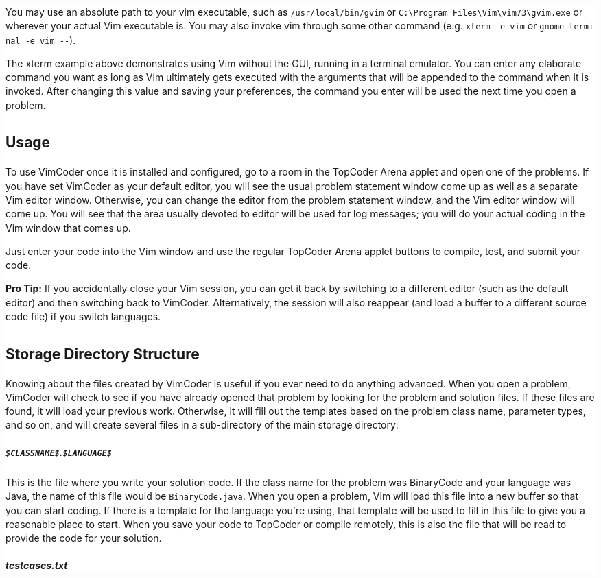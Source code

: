 You may use an absolute path to your vim executable, such as
`/usr/local/bin/gvim` or `C:\Program Files\Vim\vim73\gvim.exe`
or wherever your actual Vim executable is.  You may also invoke vim through
some other command (e.g. `xterm -e vim` or `gnome-terminal -e vim --`).

The xterm example above demonstrates using Vim without the GUI, running in
a terminal emulator.  You can enter any elaborate command you want as long as
Vim ultimately gets executed with the arguments that will be appended to the
command when it is invoked.  After changing this value and saving your
preferences, the command you enter will be used the next time you open
a problem.

Usage
-----

To use VimCoder once it is installed and configured, go to a room in the
TopCoder Arena applet and open one of the problems.  If you have set VimCoder
as your default editor, you will see the usual problem statement window come
up as well as a separate Vim editor window.  Otherwise, you can change the
editor from the problem statement window, and the Vim editor window will come
up.  You will see that the area usually devoted to editor will be used for log
messages; you will do your actual coding in the Vim window that comes up.

Just enter your code into the Vim window and use the regular TopCoder Arena
applet buttons to compile, test, and submit your code.

**Pro Tip:** If you accidentally close your Vim session, you can get it back
by switching to a different editor (such as the default editor) and then
switching back to VimCoder.  Alternatively, the session will also reappear
(and load a buffer to a different source code file) if you switch languages.

Storage Directory Structure
---------------------------

Knowing about the files created by VimCoder is useful if you ever need to do
anything advanced.  When you open a problem, VimCoder will check to see if you
have already opened that problem by looking for the problem and solution
files.  If these files are found, it will load your previous work.  Otherwise,
it will fill out the templates based on the problem class name, parameter
types, and so on, and will create several files in a sub-directory of the main
storage directory:

##### `$CLASSNAME$`.`$LANGUAGE$`

This is the file where you write your solution code.  If the class name for
the problem was BinaryCode and your language was Java, the name of this file
would be `BinaryCode.java`.  When you open a problem, Vim will load this file
into a new buffer so that you can start coding.  If there is a template for
the language you're using, that template will be used to fill in this file to
give you a reasonable place to start.  When you save your code to TopCoder or
compile remotely, this is also the file that will be read to provide the code
for your solution.

##### testcases.txt

